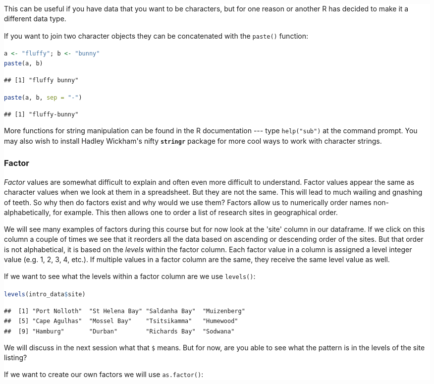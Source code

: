 This can be useful if you have data that you want to be characters, but for one reason or another R has decided to make it a different data type.

If you want to join two character objects they can be concatenated with the `paste()` function:


```r
a <- "fluffy"; b <- "bunny"
paste(a, b)
```

```
## [1] "fluffy bunny"
```

```r
paste(a, b, sep = "-")
```

```
## [1] "fluffy-bunny"
```

More functions for string manipulation can be found in the R documentation --- type `help("sub")` at the command prompt. You may also wish to install Hadley Wickham's nifty **`stringr`** package for more cool ways to work with character strings.

### Factor

*Factor* values are somewhat difficult to explain and often even more difficult to understand. Factor values appear the same as character values when we look at them in a spreadsheet. But they are not the same. This will lead to much wailing and gnashing of teeth. So why then do factors exist and why would we use them? Factors allow us to numerically order names non-alphabetically, for example. This then allows one to order a list of research sites in geographical order. 

We will see many examples of factors during this course but for now look at the 'site' column in our dataframe. If we click on this column a couple of times we see that it reorders all the data based on ascending or descending order of the sites. But that order is not alphabetical, it is based on the *levels* within the factor column. Each factor value in a column is assigned a level integer value (e.g. 1, 2, 3, 4, etc.). If multiple values in a factor column are the same, they receive the same level value as well.

If we want to see what the levels within a factor column are we use `levels()`:


```r
levels(intro_data$site)
```

```
##  [1] "Port Nolloth"  "St Helena Bay" "Saldanha Bay"  "Muizenberg"   
##  [5] "Cape Agulhas"  "Mossel Bay"    "Tsitsikamma"   "Humewood"     
##  [9] "Hamburg"       "Durban"        "Richards Bay"  "Sodwana"
```

We will discuss in the next session what that `$` means. But for now, are you able to see what the pattern is in the levels of the site listing?

If we want to create our own factors we will use `as.factor()`:
